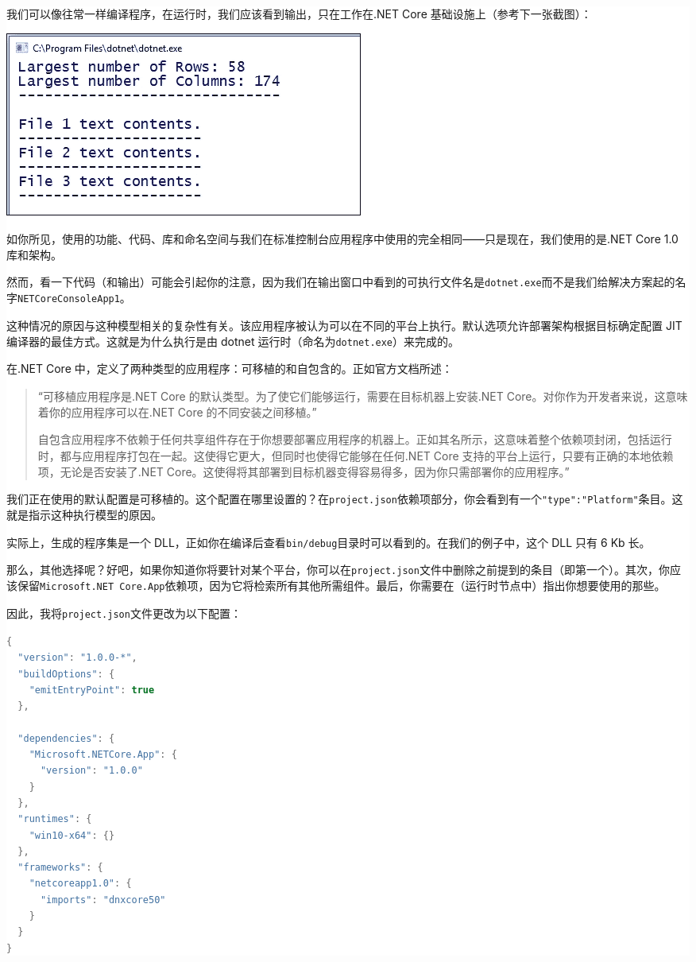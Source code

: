 我们可以像往常一样编译程序，在运行时，我们应该看到输出，只在工作在.NET Core 基础设施上（参考下一张截图）：

![.NET Core 的安装](img/image00707.jpeg)

如你所见，使用的功能、代码、库和命名空间与我们在标准控制台应用程序中使用的完全相同——只是现在，我们使用的是.NET Core 1.0 库和架构。

然而，看一下代码（和输出）可能会引起你的注意，因为我们在输出窗口中看到的可执行文件名是`dotnet.exe`而不是我们给解决方案起的名字`NETCoreConsoleApp1`。

这种情况的原因与这种模型相关的复杂性有关。该应用程序被认为可以在不同的平台上执行。默认选项允许部署架构根据目标确定配置 JIT 编译器的最佳方式。这就是为什么执行是由 dotnet 运行时（命名为`dotnet.exe`）来完成的。

在.NET Core 中，定义了两种类型的应用程序：可移植的和自包含的。正如官方文档所述：

> “可移植应用程序是.NET Core 的默认类型。为了使它们能够运行，需要在目标机器上安装.NET Core。对你作为开发者来说，这意味着你的应用程序可以在.NET Core 的不同安装之间移植。”
> 
> 自包含应用程序不依赖于任何共享组件存在于你想要部署应用程序的机器上。正如其名所示，这意味着整个依赖项封闭，包括运行时，都与应用程序打包在一起。这使得它更大，但同时也使得它能够在任何.NET Core 支持的平台上运行，只要有正确的本地依赖项，无论是否安装了.NET Core。这使得将其部署到目标机器变得容易得多，因为你只需部署你的应用程序。”

我们正在使用的默认配置是可移植的。这个配置在哪里设置的？在`project.json`依赖项部分，你会看到有一个`"type":"Platform"`条目。这就是指示这种执行模型的原因。

实际上，生成的程序集是一个 DLL，正如你在编译后查看`bin/debug`目录时可以看到的。在我们的例子中，这个 DLL 只有 6 Kb 长。

那么，其他选择呢？好吧，如果你知道你将要针对某个平台，你可以在`project.json`文件中删除之前提到的条目（即第一个）。其次，你应该保留`Microsoft.NET Core.App`依赖项，因为它将检索所有其他所需组件。最后，你需要在（运行时节点中）指出你想要使用的那些。

因此，我将`project.json`文件更改为以下配置：

```cs
{
  "version": "1.0.0-*",
  "buildOptions": {
    "emitEntryPoint": true
  },

  "dependencies": {
    "Microsoft.NETCore.App": {
      "version": "1.0.0"
    }
  },
  "runtimes": {
    "win10-x64": {}
  },
  "frameworks": {
    "netcoreapp1.0": {
      "imports": "dnxcore50"
    }
  }
}
```
